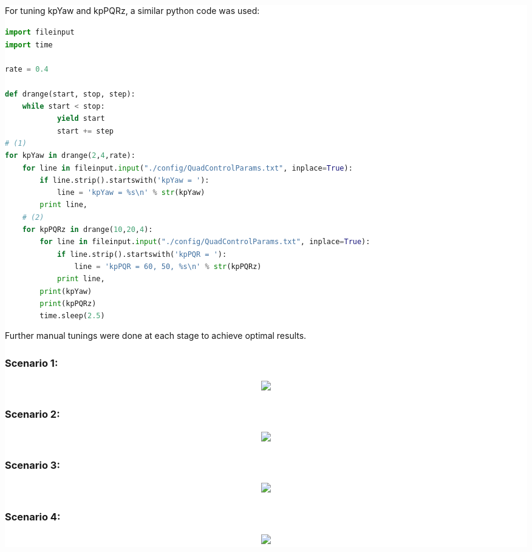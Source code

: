 For tuning kpYaw and kpPQRz, a similar python code was used: 
```py
import fileinput
import time

rate = 0.4

def drange(start, stop, step):
    while start < stop:
            yield start
            start += step
# (1)
for kpYaw in drange(2,4,rate):
	for line in fileinput.input("./config/QuadControlParams.txt", inplace=True):
		if line.strip().startswith('kpYaw = '):
			line = 'kpYaw = %s\n' % str(kpYaw)
		print line,
	# (2)
	for kpPQRz in drange(10,20,4):
		for line in fileinput.input("./config/QuadControlParams.txt", inplace=True):
			if line.strip().startswith('kpPQR = '):
				line = 'kpPQR = 60, 50, %s\n' % str(kpPQRz)
			print line,
		print(kpYaw)
		print(kpPQRz)
		time.sleep(2.5)
```
Further manual tunings were done at each stage to achieve optimal results.

### Scenario 1: ###
<p align="center">
<img src="animations/scenario1_Haya.gif" width="500"/>
</p>

### Scenario 2: ###
<p align="center">
<img src="animations/scenario2_Haya.gif" width="500"/>
</p>

### Scenario 3: ###
<p align="center">
<img src="animations/scenario3_Haya.gif" width="500"/>
</p>

### Scenario 4: ###
<p align="center">
<img src="animations/scenario4_Haya.gif" width="500"/>
</p>
